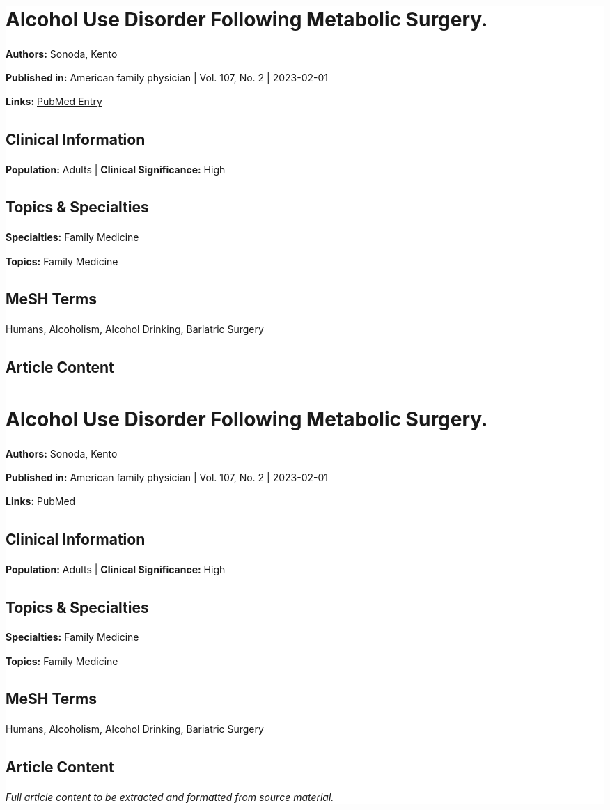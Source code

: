 
# Alcohol Use Disorder Following Metabolic Surgery.

**Authors:** Sonoda, Kento

**Published in:** American family physician | Vol. 107, No. 2 | 2023-02-01

**Links:** [PubMed Entry](https://pubmed.ncbi.nlm.nih.gov/36791459/)

## Clinical Information

**Population:** Adults | **Clinical Significance:** High

## Topics & Specialties

**Specialties:** Family Medicine

**Topics:** Family Medicine

## MeSH Terms

Humans, Alcoholism, Alcohol Drinking, Bariatric Surgery

## Article Content

# Alcohol Use Disorder Following Metabolic Surgery.

**Authors:** Sonoda, Kento

**Published in:** American family physician | Vol. 107, No. 2 | 2023-02-01

**Links:** [PubMed](https://pubmed.ncbi.nlm.nih.gov/36791459/)

## Clinical Information

**Population:** Adults | **Clinical Significance:** High

## Topics & Specialties

**Specialties:** Family Medicine

**Topics:** Family Medicine

## MeSH Terms

Humans, Alcoholism, Alcohol Drinking, Bariatric Surgery

## Article Content

*Full article content to be extracted and formatted from source material.*
